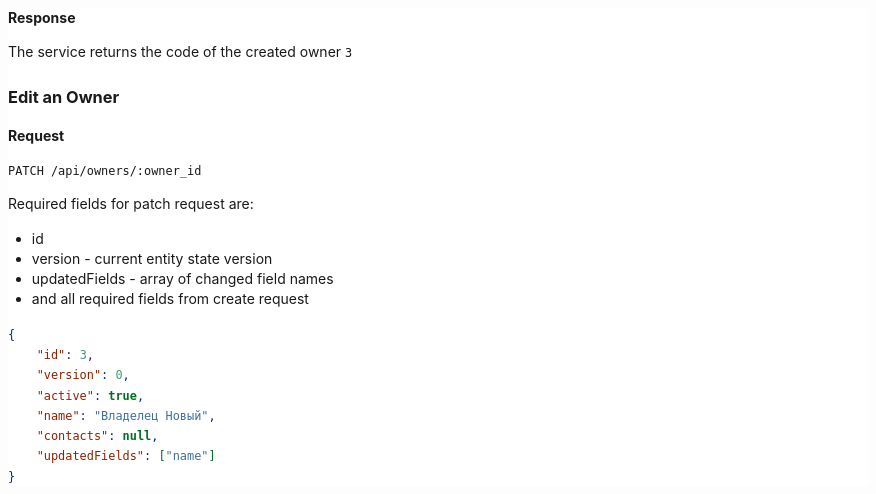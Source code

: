 **Response**

The service returns the code of the created owner
```3```


### Edit an Owner

**Request**

`PATCH /api/owners/:owner_id`

Required fields for patch request are:
* id
* version - current entity state version
* updatedFields - array of changed field names
* and all required fields from create request

````json
{
    "id": 3,
    "version": 0,
    "active": true,
    "name": "Владелец Новый",
    "contacts": null,
    "updatedFields": ["name"]
}
````